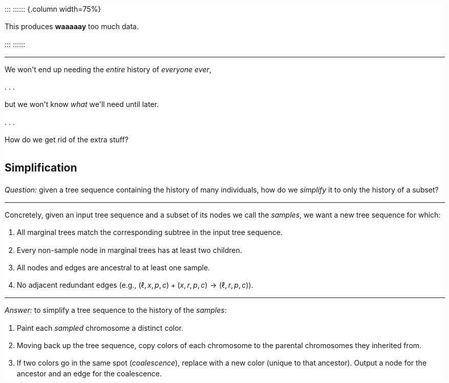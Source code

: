 :::
:::::: {.column width=75%}

This produces **waaaaay** too much data.

:::
::::::

-------------------

We won't end up needing the *entire* history
of *everyone ever*,

. . .

but we won't know *what* we'll need until later.

. . .

How do we get rid of the extra stuff?


## Simplification

*Question:* given a tree sequence
containing the history of many individuals,
how do we *simplify* it to only the history
of a subset?

-----------

Concretely, given an input tree sequence
and a subset of its nodes we call the *samples*,
we want a new tree sequence for which:

1. All marginal trees match the corresponding subtree 
    in the input tree sequence.

2. Every non-sample node in marginal trees has at least two children.

3. All nodes and edges are ancestral to at least one sample.

4. No adjacent redundant edges 
    (e.g., $(\ell, x, p, c) + (x, r, p, c) \rightarrow (\ell, r, p, c)$).

-----------

*Answer:* to simplify a tree sequence
to the history of the *samples*:

1. Paint each *sampled* chromosome a distinct color.

2. Moving back up the tree sequence,
    copy colors of each chromosome to the parental chromosomes
    they inherited from.

3. If two colors go in the same spot (*coalescence*),
    replace with a new color (unique to that ancestor).
    Output a node for the ancestor and an edge for the coalescence.
